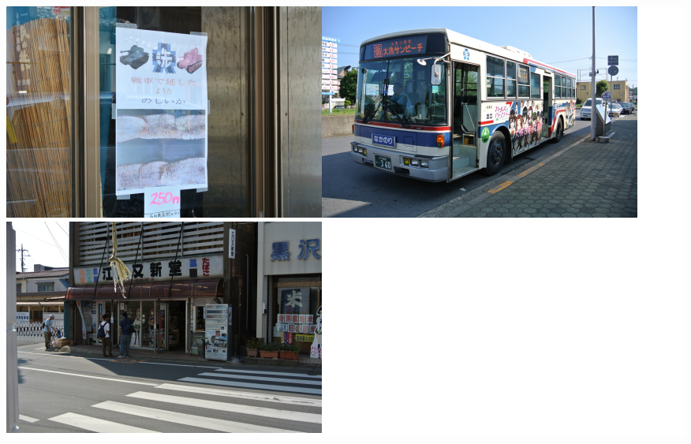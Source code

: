 <img src="20130814143106.jpg" alt="f:id:daruyanagi:20130814143106j:plain:w400" title="f:id:daruyanagi:20130814143106j:plain:w400" class="hatena-fotolife" style="width:400px" itemprop="image"></span><span itemscope itemtype="http://schema.org/Photograph"><img src="20130814150200.jpg" alt="f:id:daruyanagi:20130814150200j:plain:w400" title="f:id:daruyanagi:20130814150200j:plain:w400" class="hatena-fotolife" style="width:400px" itemprop="image"></span><span itemscope itemtype="http://schema.org/Photograph"><img src="20130814143455.jpg" alt="f:id:daruyanagi:20130814143455j:plain:w400" title="f:id:daruyanagi:20130814143455j:plain:w400" class="hatena-fotolife" style="width:400px" itemprop="image"></span>